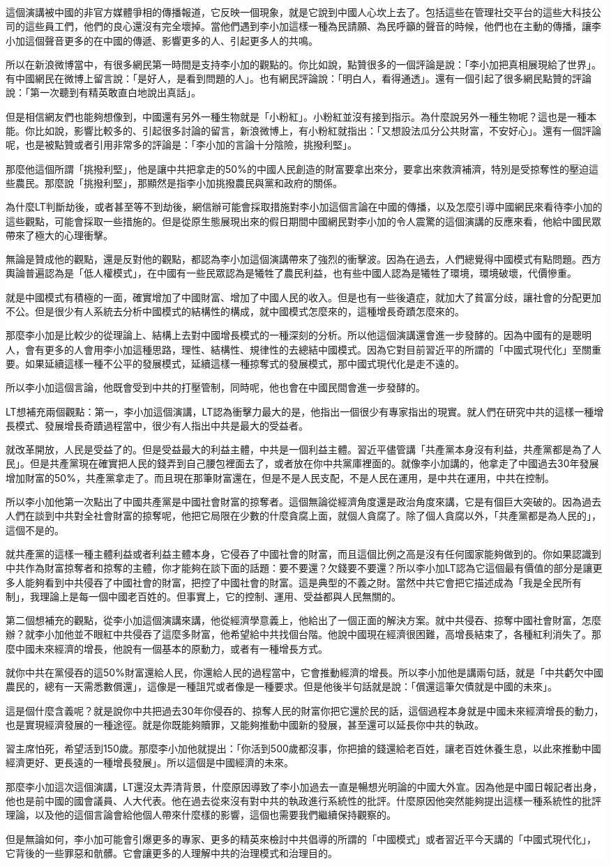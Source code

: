 這個演講被中國的非官方媒體爭相的傳播報道，它反映一個現象，就是它說到中國人心坎上去了。包括這些在管理社交平台的這些大科技公司的這些員工們，他們的良心還沒有完全壞掉。當他們遇到李小加這樣一種為民請願、為民呼籲的聲音的時候，他們也在主動的傳播，讓李小加這個聲音更多的在中國的傳遞、影響更多的人、引起更多人的共鳴。

所以在新浪微博當中，有很多網民第一時間是支持李小加的觀點的。你比如說，點贊很多的一個評論是說：「李小加把真相展現給了世界」。有中國網民在微博上留言說：「是好人，是看到問題的人」。也有網民評論說：「明白人，看得通透」。還有一個引起了很多網民點贊的評論說：「第一次聽到有精英敢直白地說出真話」。

但是相信網友們也能夠想像到，中國還有另外一種生物就是「小粉紅」。小粉紅並沒有接到指示。為什麼說另外一種生物呢？這也是一種本能。你比如說，影響比較多的、引起很多討論的留言，新浪微博上，有小粉紅就指出：「又想設法瓜分公共財富，不安好心」。還有一個評論呢，也是被點贊或者引用非常多的評論是：「李小加的言論十分陰險，挑撥利堅」。

那麼他這個所謂「挑撥利堅」，他是讓中共把拿走的50%的中國人民創造的財富要拿出來分，要拿出來救濟補濟，特別是受掠奪性的壓迫這些農民。那麼說「挑撥利堅」，那顯然是指李小加挑撥農民與黨和政府的關係。

為什麼LT判斷劫後，或者甚至等不到劫後，網信辦可能會採取措施對李小加這個言論在中國的傳播，以及怎麼引導中國網民來看待李小加的這些觀點，可能會採取一些措施的。但是從原生態展現出來的假日期間中國網民對李小加的令人震驚的這個演講的反應來看，他給中國民眾帶來了極大的心理衝擊。

無論是贊成他的觀點，還是反對他的觀點，都認為李小加這個演講帶來了強烈的衝擊波。因為在過去，人們總覺得中國模式有點問題。西方輿論普遍認為是「低人權模式」，在中國有一些民眾認為是犧牲了農民利益，也有些中國人認為是犧牲了環境，環境破壞，代價慘重。

就是中國模式有積極的一面，確實增加了中國財富、增加了中國人民的收入。但是也有一些後遺症，就加大了貧富分歧，讓社會的分配更加不公。但是很少有人系統去分析中國模式的結構性的構成，就中國模式怎麼來的，這種增長奇蹟怎麼來的。

那麼李小加是比較少的從理論上、結構上去對中國增長模式的一種深刻的分析。所以他這個演講還會進一步發酵的。因為中國有的是聰明人，會有更多的人會用李小加這種思路，理性、結構性、規律性的去總結中國模式。因為它對目前習近平的所謂的「中國式現代化」至關重要。如果延續這樣一種不公平的發展模式，延續這樣一種掠奪式的發展模式，那中國式現代化是走不遠的。

所以李小加這個言論，他既會受到中共的打壓管制，同時呢，他也會在中國民間會進一步發酵的。

LT想補充兩個觀點：第一，李小加這個演講，LT認為衝擊力最大的是，他指出一個很少有專家指出的現實。就人們在研究中共的這樣一種增長模式、發展增長奇蹟過程當中，很少有人指出中共是最大的受益者。

就改革開放，人民是受益了的。但是受益最大的利益主體，中共是一個利益主體。習近平儘管講「共產黨本身沒有利益，共產黨都是為了人民」。但是共產黨現在確實把人民的錢弄到自己腰包裡面去了，或者放在你中共黨庫裡面的。就像李小加講的，他拿走了中國過去30年發展增加財富的50%，共產黨拿走了。而且現在那筆財富還在，但是不是人民支配，不是人民在運用，是中共在運用，中共在控制。

所以李小加他第一次點出了中國共產黨是中國社會財富的掠奪者。這個無論從經濟角度還是政治角度來講，它是有個巨大突破的。因為過去人們在談到中共對全社會財富的掠奪呢，他把它局限在少數的什麼貪腐上面，就個人貪腐了。除了個人貪腐以外，「共產黨都是為人民的」，這個不是的。

就共產黨的這樣一種主體利益或者利益主體本身，它侵吞了中國社會的財富，而且這個比例之高是沒有任何國家能夠做到的。你如果認識到中共作為財富掠奪者和掠奪的主體，你才能夠在談下面的話題：要不要還？欠錢要不要還？所以李小加LT認為它這個最有價值的部分是讓更多人能夠看到中共侵吞了中國社會的財富，把控了中國社會的財富。這是典型的不義之財。當然中共它會把它描述成為「我是全民所有制」，我理論上是每一個中國老百姓的。但事實上，它的控制、運用、受益都與人民無關的。

第二個想補充的觀點，從李小加這個演講來講，他從經濟學意義上，他給出了一個正面的解決方案。就中共侵吞、掠奪中國社會財富，怎麼辦？就李小加他並不眼紅中共侵吞了這麼多財富，他希望給中共找個台階。他說中國現在經濟很困難，高增長結束了，各種紅利消失了。那麼中國未來經濟的增長，他說有一個基本的原動力，或者有一種增長方式。

就你中共在黨侵吞的這50%財富還給人民，你還給人民的過程當中，它會推動經濟的增長。所以李小加他是講兩句話，就是「中共虧欠中國農民的，總有一天需悉數償還」，這像是一種詛咒或者像是一種要求。但是他後半句話就是說：「償還這筆欠債就是中國的未來」。

這是個什麼含義呢？就是說你中共把過去30年你侵吞的、掠奪人民的財富你把它還於民的話，這個過程本身就是中國未來經濟增長的動力，也是實現經濟發展的一種途徑。就是你既能夠贖罪，又能夠推動中國新的發展，甚至還可以延長你中共的執政。

習主席怕死，希望活到150歲。那麼李小加他就提出：「你活到500歲都沒事，你把搶的錢還給老百姓，讓老百姓休養生息，以此來推動中國經濟更好、更長遠的一種增長發展」。所以這個是中國經濟的未來。

那麼李小加這次這個演講，LT還沒太弄清背景，什麼原因導致了李小加過去一直是暢想光明論的中國大外宣。因為他是中國日報記者出身，他也是前中國的國會議員、人大代表。他在過去從來沒有對中共的執政進行系統性的批評。什麼原因他突然能夠提出這樣一種系統性的批評理論，以及他的這個言論會給他個人帶來什麼樣的影響，這個也需要我們繼續保持觀察的。

但是無論如何，李小加可能會引爆更多的專家、更多的精英來檢討中共倡導的所謂的「中國模式」或者習近平今天講的「中國式現代化」，它背後的一些罪惡和骯髒。它會讓更多的人理解中共的治理模式和治理目的。




